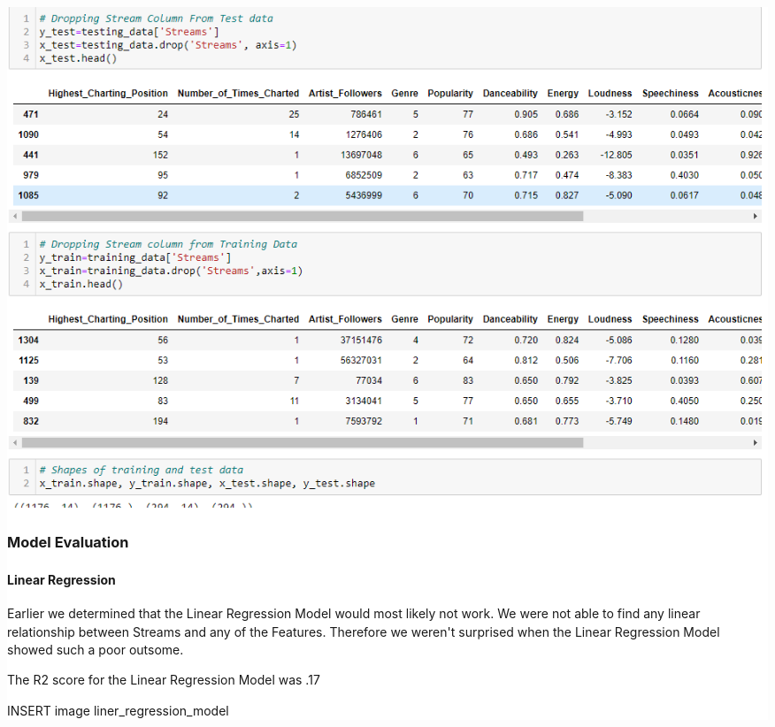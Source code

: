 ![pre_drop](https://github.com/natemeyer001/final_project_3/blob/kathy/images/pre_drop.png)

### Model Evaluation
#### Linear Regression
Earlier we determined that the Linear Regression Model would most likely not work.  We were not able to find any linear relationship between Streams and any of the Features.  Therefore we weren't surprised when the Linear Regression Model showed such a poor outsome.

The R2 score for the Linear Regression Model was .17

INSERT image liner_regression_model